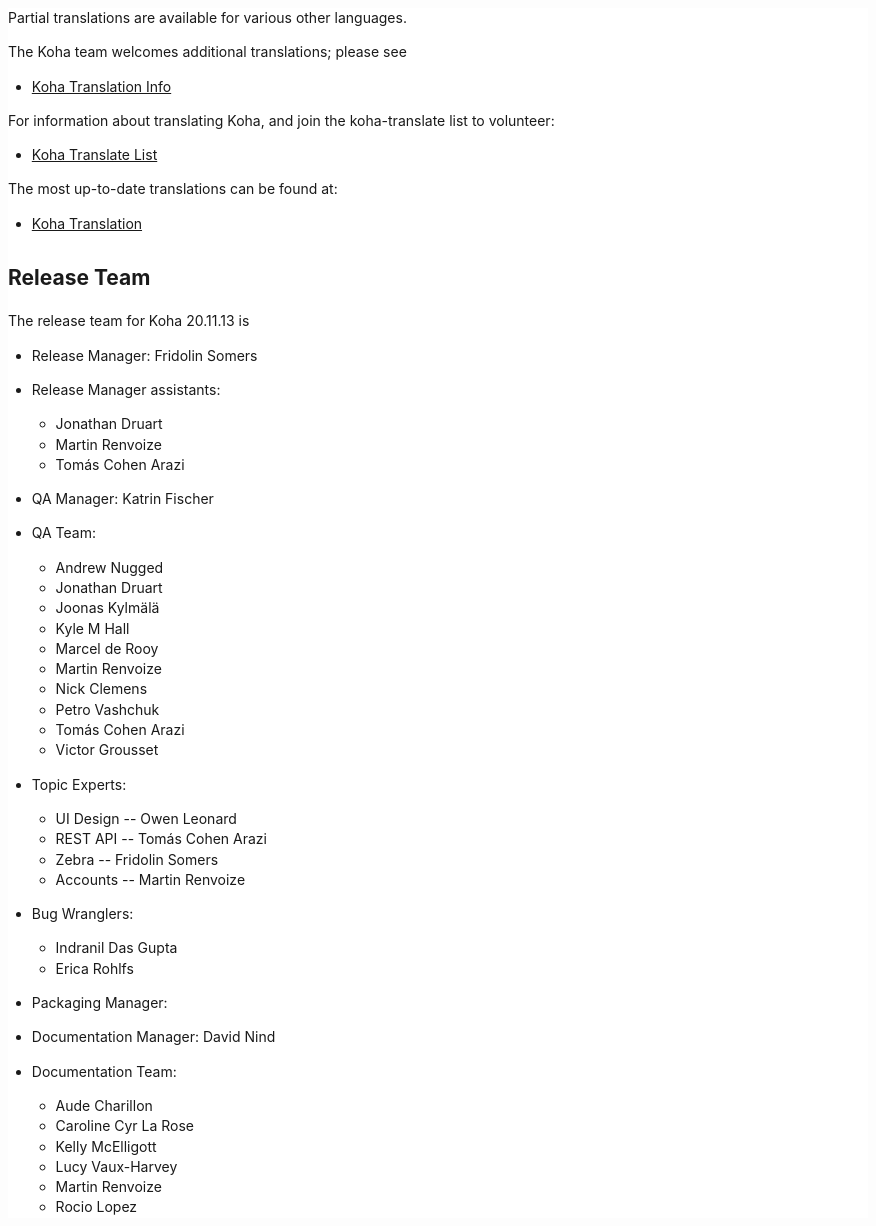 Partial translations are available for various other languages.

The Koha team welcomes additional translations; please see

- [Koha Translation Info](https://wiki.koha-community.org/wiki/Translating_Koha)

For information about translating Koha, and join the koha-translate 
list to volunteer:

- [Koha Translate List](https://lists.koha-community.org/cgi-bin/mailman/listinfo/koha-translate)

The most up-to-date translations can be found at:

- [Koha Translation](https://translate.koha-community.org/)

## Release Team

The release team for Koha 20.11.13 is


- Release Manager: Fridolin Somers

- Release Manager assistants:
  - Jonathan Druart
  - Martin Renvoize
  - Tomás Cohen Arazi

- QA Manager: Katrin Fischer

- QA Team:
  - Andrew Nugged
  - Jonathan Druart
  - Joonas Kylmälä
  - Kyle M Hall
  - Marcel de Rooy
  - Martin Renvoize
  - Nick Clemens
  - Petro Vashchuk
  - Tomás Cohen Arazi
  - Victor Grousset

- Topic Experts:
  - UI Design -- Owen Leonard
  - REST API -- Tomás Cohen Arazi
  - Zebra -- Fridolin Somers
  - Accounts -- Martin Renvoize

- Bug Wranglers:
  - Indranil Das Gupta
  - Erica Rohlfs

- Packaging Manager: 


- Documentation Manager: David Nind


- Documentation Team:
  - Aude Charillon
  - Caroline Cyr La Rose
  - Kelly McElligott
  - Lucy Vaux-Harvey
  - Martin Renvoize
  - Rocio Lopez
